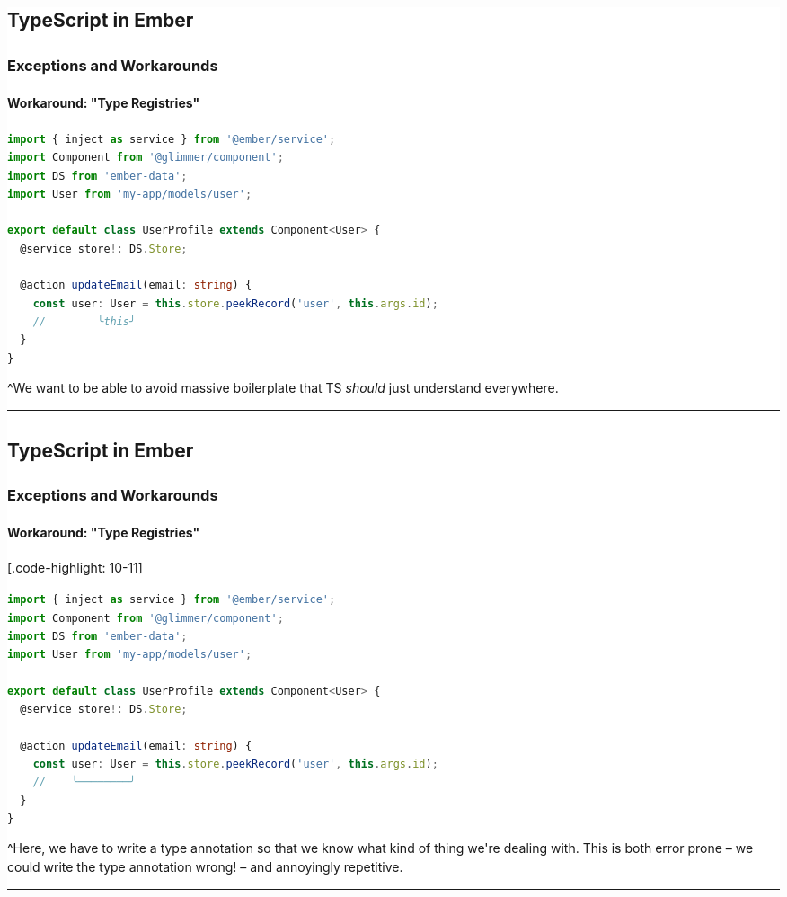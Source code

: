 
## TypeScript in Ember
### Exceptions and Workarounds
#### Workaround: "Type Registries"

```ts
import { inject as service } from '@ember/service';
import Component from '@glimmer/component';
import DS from 'ember-data';
import User from 'my-app/models/user';

export default class UserProfile extends Component<User> {
  @service store!: DS.Store;

  @action updateEmail(email: string) {
    const user: User = this.store.peekRecord('user', this.args.id);
    //        ╰this╯
  }
}
```

^We want to be able to avoid massive boilerplate that TS *should* just understand everywhere.

---

## TypeScript in Ember
### Exceptions and Workarounds
#### Workaround: "Type Registries"

[.code-highlight: 10-11]

```ts
import { inject as service } from '@ember/service';
import Component from '@glimmer/component';
import DS from 'ember-data';
import User from 'my-app/models/user';

export default class UserProfile extends Component<User> {
  @service store!: DS.Store;

  @action updateEmail(email: string) {
    const user: User = this.store.peekRecord('user', this.args.id);
    //    ╰────────╯
  }
}
```

^Here, we have to write a type annotation so that we know what kind of thing we're dealing with. This is both error prone – we could write the type annotation wrong! – and annoyingly repetitive.

---
